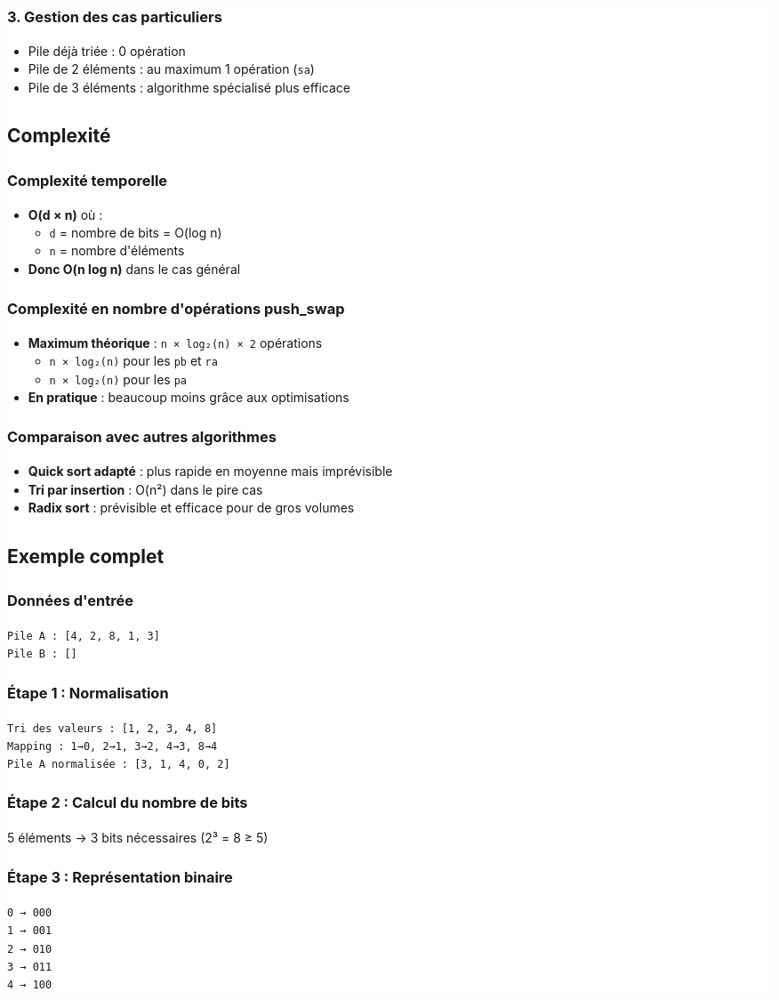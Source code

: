 ### 3. Gestion des cas particuliers
- Pile déjà triée : 0 opération
- Pile de 2 éléments : au maximum 1 opération (`sa`)
- Pile de 3 éléments : algorithme spécialisé plus efficace

## Complexité

### Complexité temporelle
- **O(d × n)** où :
  - `d` = nombre de bits = O(log n)
  - `n` = nombre d'éléments
- **Donc O(n log n)** dans le cas général

### Complexité en nombre d'opérations push_swap
- **Maximum théorique** : `n × log₂(n) × 2` opérations
  - `n × log₂(n)` pour les `pb` et `ra`
  - `n × log₂(n)` pour les `pa`
- **En pratique** : beaucoup moins grâce aux optimisations

### Comparaison avec autres algorithmes
- **Quick sort adapté** : plus rapide en moyenne mais imprévisible
- **Tri par insertion** : O(n²) dans le pire cas
- **Radix sort** : prévisible et efficace pour de gros volumes

## Exemple complet

### Données d'entrée
```
Pile A : [4, 2, 8, 1, 3]
Pile B : []
```

### Étape 1 : Normalisation
```
Tri des valeurs : [1, 2, 3, 4, 8]
Mapping : 1→0, 2→1, 3→2, 4→3, 8→4
Pile A normalisée : [3, 1, 4, 0, 2]
```

### Étape 2 : Calcul du nombre de bits
5 éléments → 3 bits nécessaires (2³ = 8 ≥ 5)

### Étape 3 : Représentation binaire
```
0 → 000
1 → 001  
2 → 010
3 → 011
4 → 100
```
